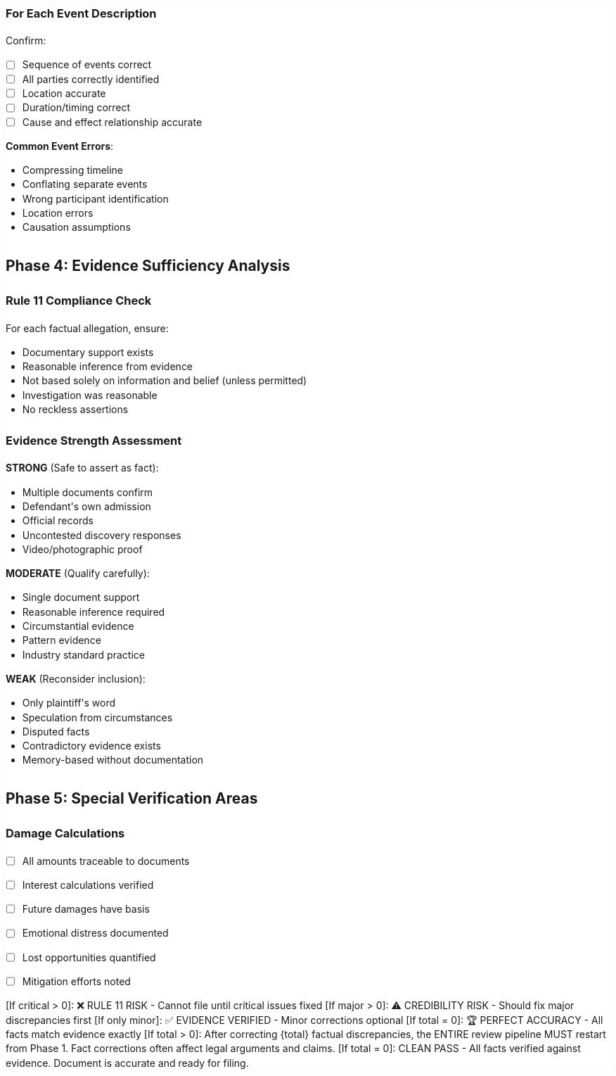 ### For Each Event Description
Confirm:
- [ ] Sequence of events correct
- [ ] All parties correctly identified
- [ ] Location accurate
- [ ] Duration/timing correct
- [ ] Cause and effect relationship accurate

**Common Event Errors**:
- Compressing timeline
- Conflating separate events
- Wrong participant identification
- Location errors
- Causation assumptions

## Phase 4: Evidence Sufficiency Analysis

### Rule 11 Compliance Check
For each factual allegation, ensure:
- Documentary support exists
- Reasonable inference from evidence
- Not based solely on information and belief (unless permitted)
- Investigation was reasonable
- No reckless assertions

### Evidence Strength Assessment

**STRONG** (Safe to assert as fact):
- Multiple documents confirm
- Defendant's own admission
- Official records
- Uncontested discovery responses
- Video/photographic proof

**MODERATE** (Qualify carefully):
- Single document support
- Reasonable inference required
- Circumstantial evidence
- Pattern evidence
- Industry standard practice

**WEAK** (Reconsider inclusion):
- Only plaintiff's word
- Speculation from circumstances
- Disputed facts
- Contradictory evidence exists
- Memory-based without documentation

## Phase 5: Special Verification Areas

### Damage Calculations
- [ ] All amounts traceable to documents
- [ ] Interest calculations verified
- [ ] Future damages have basis
- [ ] Emotional distress documented
- [ ] Lost opportunities quantified
- [ ] Mitigation efforts noted


[If critical > 0]: ❌ RULE 11 RISK - Cannot file until critical issues fixed
[If major > 0]: ⚠️ CREDIBILITY RISK - Should fix major discrepancies first
[If only minor]: ✅ EVIDENCE VERIFIED - Minor corrections optional
[If total = 0]: 🏆 PERFECT ACCURACY - All facts match evidence exactly
[If total > 0]: After correcting {total} factual discrepancies, the ENTIRE review pipeline MUST restart from Phase 1. Fact corrections often affect legal arguments and claims.
[If total = 0]: CLEAN PASS - All facts verified against evidence. Document is accurate and ready for filing.